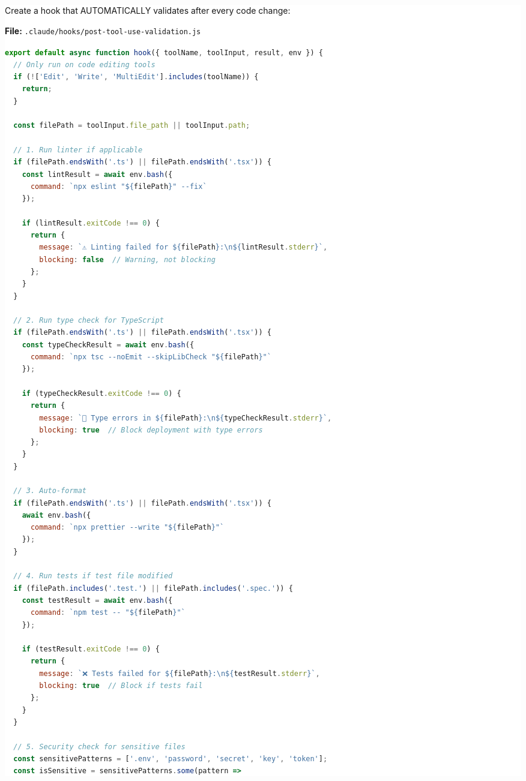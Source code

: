 Create a hook that AUTOMATICALLY validates after every code change:

**File:** `.claude/hooks/post-tool-use-validation.js`

```javascript
export default async function hook({ toolName, toolInput, result, env }) {
  // Only run on code editing tools
  if (!['Edit', 'Write', 'MultiEdit'].includes(toolName)) {
    return;
  }

  const filePath = toolInput.file_path || toolInput.path;

  // 1. Run linter if applicable
  if (filePath.endsWith('.ts') || filePath.endsWith('.tsx')) {
    const lintResult = await env.bash({
      command: `npx eslint "${filePath}" --fix`
    });

    if (lintResult.exitCode !== 0) {
      return {
        message: `⚠️ Linting failed for ${filePath}:\n${lintResult.stderr}`,
        blocking: false  // Warning, not blocking
      };
    }
  }

  // 2. Run type check for TypeScript
  if (filePath.endsWith('.ts') || filePath.endsWith('.tsx')) {
    const typeCheckResult = await env.bash({
      command: `npx tsc --noEmit --skipLibCheck "${filePath}"`
    });

    if (typeCheckResult.exitCode !== 0) {
      return {
        message: `🔴 Type errors in ${filePath}:\n${typeCheckResult.stderr}`,
        blocking: true  // Block deployment with type errors
      };
    }
  }

  // 3. Auto-format
  if (filePath.endsWith('.ts') || filePath.endsWith('.tsx')) {
    await env.bash({
      command: `npx prettier --write "${filePath}"`
    });
  }

  // 4. Run tests if test file modified
  if (filePath.includes('.test.') || filePath.includes('.spec.')) {
    const testResult = await env.bash({
      command: `npm test -- "${filePath}"`
    });

    if (testResult.exitCode !== 0) {
      return {
        message: `❌ Tests failed for ${filePath}:\n${testResult.stderr}`,
        blocking: true  // Block if tests fail
      };
    }
  }

  // 5. Security check for sensitive files
  const sensitivePatterns = ['.env', 'password', 'secret', 'key', 'token'];
  const isSensitive = sensitivePatterns.some(pattern =>
```